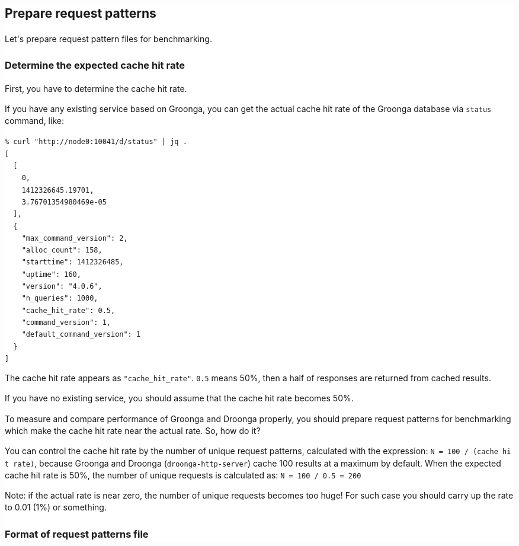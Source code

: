 ## Prepare request patterns

Let's prepare request pattern files for benchmarking.

### Determine the expected cache hit rate

First, you have to determine the cache hit rate.

If you have any existing service based on Groonga, you can get the actual cache hit rate of the Groonga database via `status` command, like:

~~~
% curl "http://node0:10041/d/status" | jq .
[
  [
    0,
    1412326645.19701,
    3.76701354980469e-05
  ],
  {
    "max_command_version": 2,
    "alloc_count": 158,
    "starttime": 1412326485,
    "uptime": 160,
    "version": "4.0.6",
    "n_queries": 1000,
    "cache_hit_rate": 0.5,
    "command_version": 1,
    "default_command_version": 1
  }
]
~~~

The cache hit rate appears as `"cache_hit_rate"`.
`0.5` means 50%, then a half of responses are returned from cached results.

If you have no existing service, you should assume that the cache hit rate becomes 50%.

To measure and compare performance of Groonga and Droonga properly, you should prepare request patterns for benchmarking which make the cache hit rate near the actual rate.
So, how do it?

You can control the cache hit rate by the number of unique request patterns, calculated with the expression:
`N = 100 / (cache hit rate)`, because Groonga and Droonga (`droonga-http-server`) cache 100 results at a maximum by default.
When the expected cache hit rate is 50%, the number of unique requests is calculated as: `N = 100 / 0.5 = 200`

Note: if the actual rate is near zero, the number of unique requests becomes too huge!
For such case you should carry up the rate to 0.01 (1%) or something.


### Format of request patterns file
